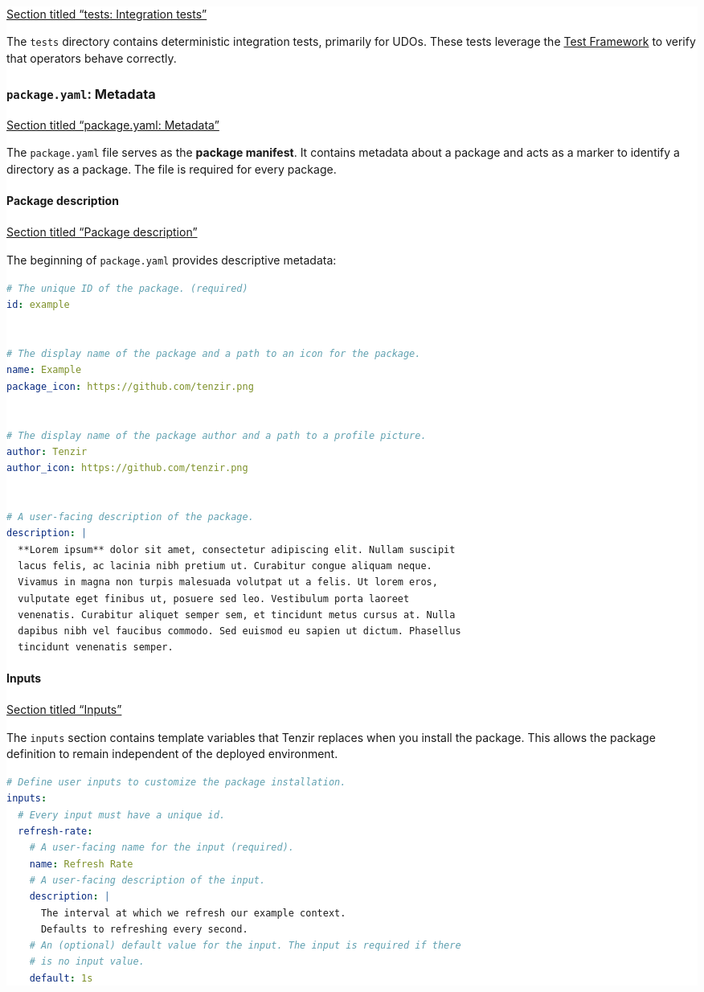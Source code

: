[Section titled “tests: Integration tests”](#tests-integration-tests)

The `tests` directory contains deterministic integration tests, primarily for UDOs. These tests leverage the [Test Framework](/reference/test-framework) to verify that operators behave correctly.

### `package.yaml`: Metadata

[Section titled “package.yaml: Metadata”](#packageyaml-metadata)

The `package.yaml` file serves as the **package manifest**. It contains metadata about a package and acts as a marker to identify a directory as a package. The file is required for every package.

#### Package description

[Section titled “Package description”](#package-description)

The beginning of `package.yaml` provides descriptive metadata:

```yaml
# The unique ID of the package. (required)
id: example


# The display name of the package and a path to an icon for the package.
name: Example
package_icon: https://github.com/tenzir.png


# The display name of the package author and a path to a profile picture.
author: Tenzir
author_icon: https://github.com/tenzir.png


# A user-facing description of the package.
description: |
  **Lorem ipsum** dolor sit amet, consectetur adipiscing elit. Nullam suscipit
  lacus felis, ac lacinia nibh pretium ut. Curabitur congue aliquam neque.
  Vivamus in magna non turpis malesuada volutpat ut a felis. Ut lorem eros,
  vulputate eget finibus ut, posuere sed leo. Vestibulum porta laoreet
  venenatis. Curabitur aliquet semper sem, et tincidunt metus cursus at. Nulla
  dapibus nibh vel faucibus commodo. Sed euismod eu sapien ut dictum. Phasellus
  tincidunt venenatis semper.
```

#### Inputs

[Section titled “Inputs”](#inputs)

The `inputs` section contains template variables that Tenzir replaces when you install the package. This allows the package definition to remain independent of the deployed environment.

```yaml
# Define user inputs to customize the package installation.
inputs:
  # Every input must have a unique id.
  refresh-rate:
    # A user-facing name for the input (required).
    name: Refresh Rate
    # A user-facing description of the input.
    description: |
      The interval at which we refresh our example context.
      Defaults to refreshing every second.
    # An (optional) default value for the input. The input is required if there
    # is no input value.
    default: 1s
```
